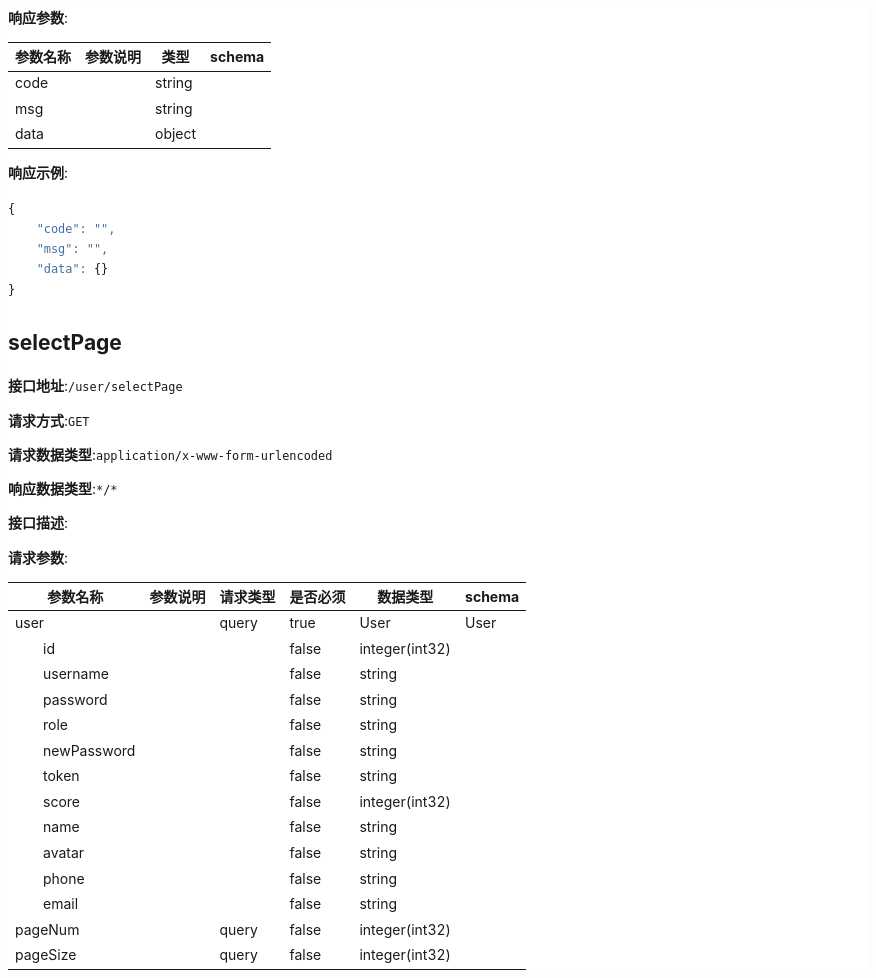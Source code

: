 
**响应参数**:


| 参数名称 | 参数说明 | 类型 | schema |
| -------- | -------- | ----- |----- | 
|code||string||
|msg||string||
|data||object||


**响应示例**:
```javascript
{
	"code": "",
	"msg": "",
	"data": {}
}
```


## selectPage


**接口地址**:`/user/selectPage`


**请求方式**:`GET`


**请求数据类型**:`application/x-www-form-urlencoded`


**响应数据类型**:`*/*`


**接口描述**:


**请求参数**:


| 参数名称 | 参数说明 | 请求类型    | 是否必须 | 数据类型 | schema |
| -------- | -------- | ----- | -------- | -------- | ------ |
|user||query|true|User|User|
|&emsp;&emsp;id|||false|integer(int32)||
|&emsp;&emsp;username|||false|string||
|&emsp;&emsp;password|||false|string||
|&emsp;&emsp;role|||false|string||
|&emsp;&emsp;newPassword|||false|string||
|&emsp;&emsp;token|||false|string||
|&emsp;&emsp;score|||false|integer(int32)||
|&emsp;&emsp;name|||false|string||
|&emsp;&emsp;avatar|||false|string||
|&emsp;&emsp;phone|||false|string||
|&emsp;&emsp;email|||false|string||
|pageNum||query|false|integer(int32)||
|pageSize||query|false|integer(int32)||
